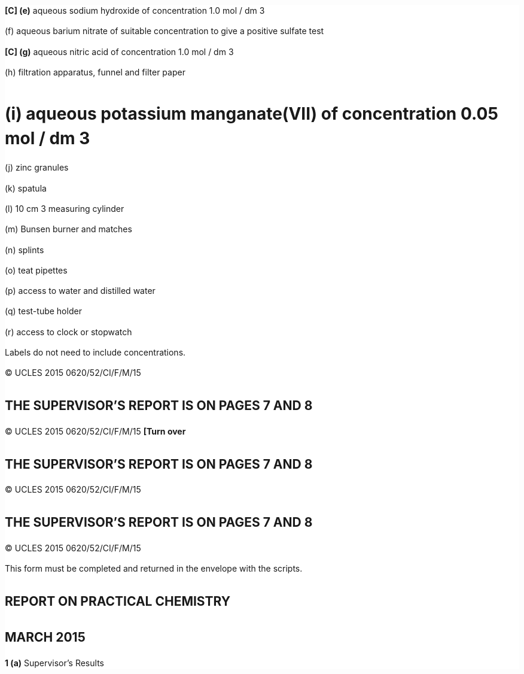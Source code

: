 **[C] (e)** aqueous sodium hydroxide of concentration 1.0 mol / dm 3 

 (f) aqueous barium nitrate of suitable concentration to give a positive sulfate test 

**[C] (g)** aqueous nitric acid of concentration 1.0 mol / dm 3 

 (h) filtration apparatus, funnel and filter paper 

# (i) aqueous potassium manganate(VII) of concentration 0.05 mol / dm 3 

 (j) zinc granules 

 (k) spatula 

 (l) 10 cm 3 measuring cylinder 

 (m) Bunsen burner and matches 

 (n) splints 

 (o) teat pipettes 

 (p) access to water and distilled water 

 (q) test-tube holder 

 (r) access to clock or stopwatch 

 Labels do not need to include concentrations. 


© UCLES 2015 0620/52/CI/F/M/15 

## THE SUPERVISOR’S REPORT IS ON PAGES 7 AND 8 


© UCLES 2015 0620/52/CI/F/M/15 **[Turn over** 

## THE SUPERVISOR’S REPORT IS ON PAGES 7 AND 8 


© UCLES 2015 0620/52/CI/F/M/15 

## THE SUPERVISOR’S REPORT IS ON PAGES 7 AND 8 


© UCLES 2015 0620/52/CI/F/M/15 

 This form must be completed and returned in the envelope with the scripts. 

## REPORT ON PRACTICAL CHEMISTRY 

## MARCH 2015 

**1 (a)** Supervisor’s Results 

